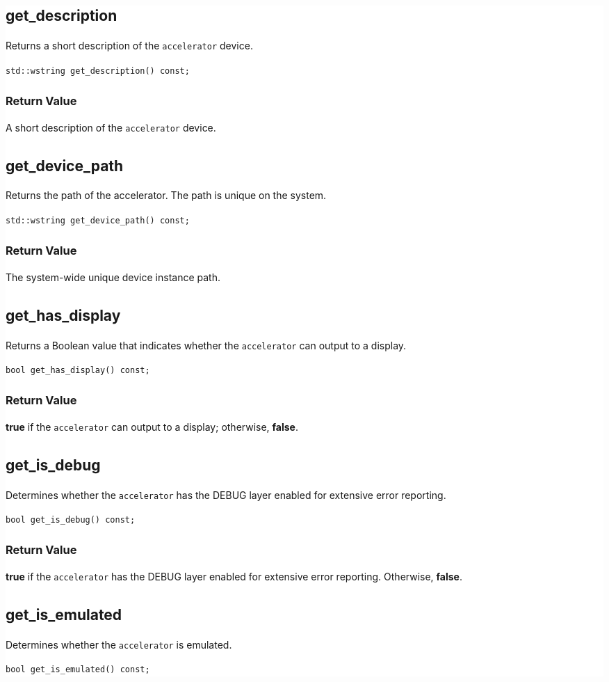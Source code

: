 ##  <a name="get_description"></a> get_description

Returns a short description of the `accelerator` device.

```
std::wstring get_description() const;
```

### Return Value

A short description of the `accelerator` device.

##  <a name="get_device_path"></a> get_device_path

Returns the path of the accelerator. The path is unique on the system.

```
std::wstring get_device_path() const;
```

### Return Value

The system-wide unique device instance path.

##  <a name="get_has_display"></a> get_has_display

Returns a Boolean value that indicates whether the `accelerator` can output to a display.

```
bool get_has_display() const;
```

### Return Value

**true** if the `accelerator` can output to a display; otherwise, **false**.

##  <a name="get_is_debug"></a> get_is_debug

Determines whether the `accelerator` has the DEBUG layer enabled for extensive error reporting.

```
bool get_is_debug() const;
```

### Return Value

**true** if the `accelerator` has the DEBUG layer enabled for extensive error reporting. Otherwise, **false**.

##  <a name="get_is_emulated"></a> get_is_emulated

Determines whether the `accelerator` is emulated.

```
bool get_is_emulated() const;
```
